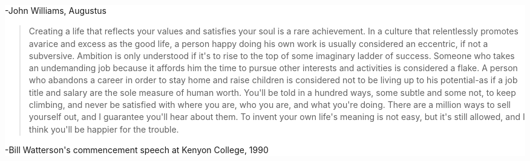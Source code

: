 -John Williams, Augustus

> Creating a life that reflects your values and satisfies your soul is a rare achievement. In a culture that relentlessly promotes avarice and excess as the good life, a person happy doing his own work is usually considered an eccentric, if not a subversive. Ambition is only understood if it's to rise to the top of some imaginary ladder of success. Someone who takes an undemanding job because it affords him the time to pursue other interests and activities is considered a flake. A person who abandons a career in order to stay home and raise children is considered not to be living up to his potential-as if a job title and salary are the sole measure of human worth. You'll be told in a hundred ways, some subtle and some not, to keep climbing, and never be satisfied with where you are, who you are, and what you're doing. There are a million ways to sell yourself out, and I guarantee you'll hear about them. To invent your own life's meaning is not easy, but it's still allowed, and I think you'll be happier for the trouble.

-Bill Watterson's commencement speech at Kenyon College, 1990


